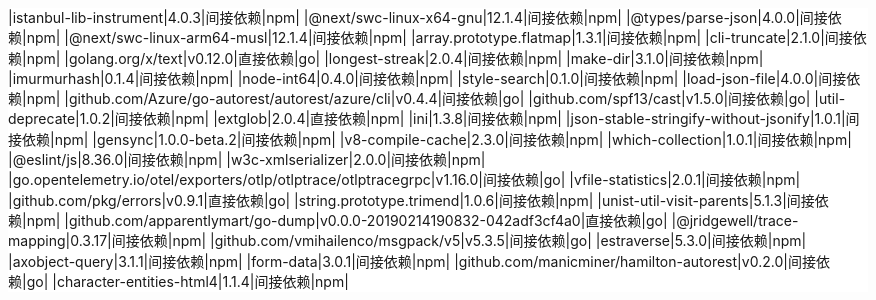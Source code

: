 |istanbul-lib-instrument|4.0.3|间接依赖|npm|
|@next/swc-linux-x64-gnu|12.1.4|间接依赖|npm|
|@types/parse-json|4.0.0|间接依赖|npm|
|@next/swc-linux-arm64-musl|12.1.4|间接依赖|npm|
|array.prototype.flatmap|1.3.1|间接依赖|npm|
|cli-truncate|2.1.0|间接依赖|npm|
|golang.org/x/text|v0.12.0|直接依赖|go|
|longest-streak|2.0.4|间接依赖|npm|
|make-dir|3.1.0|间接依赖|npm|
|imurmurhash|0.1.4|间接依赖|npm|
|node-int64|0.4.0|间接依赖|npm|
|style-search|0.1.0|间接依赖|npm|
|load-json-file|4.0.0|间接依赖|npm|
|github.com/Azure/go-autorest/autorest/azure/cli|v0.4.4|间接依赖|go|
|github.com/spf13/cast|v1.5.0|间接依赖|go|
|util-deprecate|1.0.2|间接依赖|npm|
|extglob|2.0.4|直接依赖|npm|
|ini|1.3.8|间接依赖|npm|
|json-stable-stringify-without-jsonify|1.0.1|间接依赖|npm|
|gensync|1.0.0-beta.2|间接依赖|npm|
|v8-compile-cache|2.3.0|间接依赖|npm|
|which-collection|1.0.1|间接依赖|npm|
|@eslint/js|8.36.0|间接依赖|npm|
|w3c-xmlserializer|2.0.0|间接依赖|npm|
|go.opentelemetry.io/otel/exporters/otlp/otlptrace/otlptracegrpc|v1.16.0|间接依赖|go|
|vfile-statistics|2.0.1|间接依赖|npm|
|github.com/pkg/errors|v0.9.1|直接依赖|go|
|string.prototype.trimend|1.0.6|间接依赖|npm|
|unist-util-visit-parents|5.1.3|间接依赖|npm|
|github.com/apparentlymart/go-dump|v0.0.0-20190214190832-042adf3cf4a0|直接依赖|go|
|@jridgewell/trace-mapping|0.3.17|间接依赖|npm|
|github.com/vmihailenco/msgpack/v5|v5.3.5|间接依赖|go|
|estraverse|5.3.0|间接依赖|npm|
|axobject-query|3.1.1|间接依赖|npm|
|form-data|3.0.1|间接依赖|npm|
|github.com/manicminer/hamilton-autorest|v0.2.0|间接依赖|go|
|character-entities-html4|1.1.4|间接依赖|npm|